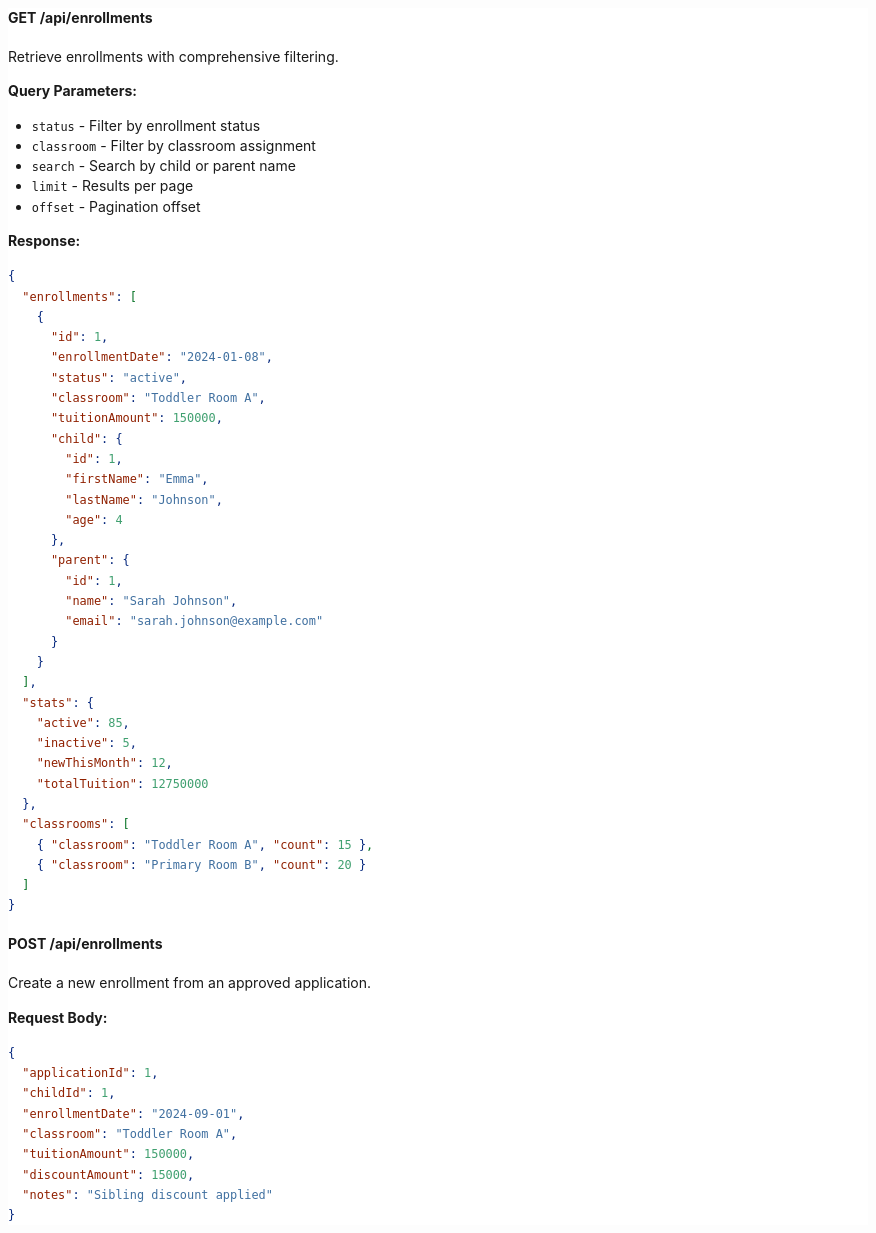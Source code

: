 #### GET /api/enrollments
Retrieve enrollments with comprehensive filtering.

**Query Parameters:**
- `status` - Filter by enrollment status
- `classroom` - Filter by classroom assignment
- `search` - Search by child or parent name
- `limit` - Results per page
- `offset` - Pagination offset

**Response:**
```json
{
  "enrollments": [
    {
      "id": 1,
      "enrollmentDate": "2024-01-08",
      "status": "active",
      "classroom": "Toddler Room A",
      "tuitionAmount": 150000,
      "child": {
        "id": 1,
        "firstName": "Emma",
        "lastName": "Johnson",
        "age": 4
      },
      "parent": {
        "id": 1,
        "name": "Sarah Johnson",
        "email": "sarah.johnson@example.com"
      }
    }
  ],
  "stats": {
    "active": 85,
    "inactive": 5,
    "newThisMonth": 12,
    "totalTuition": 12750000
  },
  "classrooms": [
    { "classroom": "Toddler Room A", "count": 15 },
    { "classroom": "Primary Room B", "count": 20 }
  ]
}
```

#### POST /api/enrollments
Create a new enrollment from an approved application.

**Request Body:**
```json
{
  "applicationId": 1,
  "childId": 1,
  "enrollmentDate": "2024-09-01",
  "classroom": "Toddler Room A",
  "tuitionAmount": 150000,
  "discountAmount": 15000,
  "notes": "Sibling discount applied"
}
```
